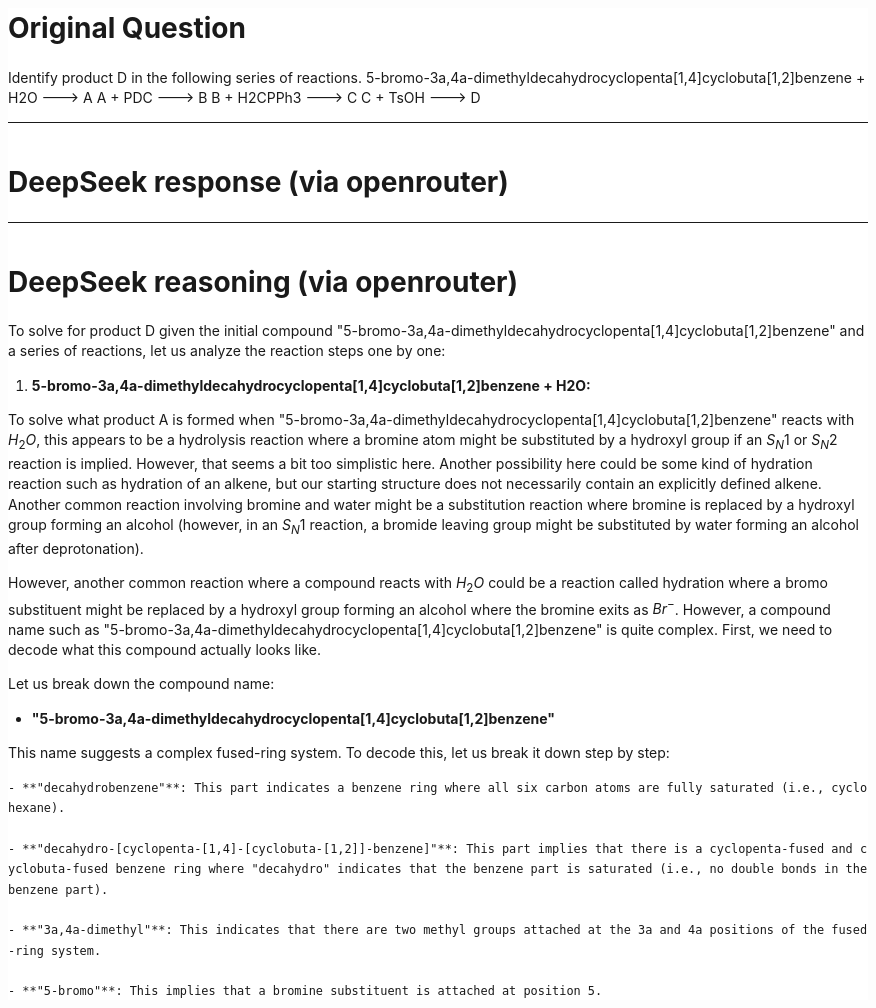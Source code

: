 # Original Question

Identify product D in the following series of reactions.
5-bromo-3a,4a-dimethyldecahydrocyclopenta[1,4]cyclobuta[1,2]benzene + H2O ---> A
A + PDC ---> B
B + H2CPPh3 ---> C
C + TsOH ---> D

---

# DeepSeek response (via openrouter)



---

# DeepSeek reasoning (via openrouter)

To solve for product D given the initial compound "5-bromo-3a,4a-dimethyldecahydrocyclopenta[1,4]cyclobuta[1,2]benzene" and a series of reactions, let us analyze the reaction steps one by one:

1) $\textbf{5-bromo-3a,4a-dimethyldecahydrocyclopenta[1,4]cyclobuta[1,2]benzene + H2O:}$

To solve what product A is formed when "5-bromo-3a,4a-dimethyldecahydrocyclopenta[1,4]cyclobuta[1,2]benzene" reacts with $H_{2}O$, this appears to be a hydrolysis reaction where a bromine atom might be substituted by a hydroxyl group if an $S_N1$ or $S_N2$ reaction is implied. However, that seems a bit too simplistic here. Another possibility here could be some kind of hydration reaction such as hydration of an alkene, but our starting structure does not necessarily contain an explicitly defined alkene. Another common reaction involving bromine and water might be a substitution reaction where bromine is replaced by a hydroxyl group forming an alcohol (however, in an $S_N1$ reaction, a bromide leaving group might be substituted by water forming an alcohol after deprotonation).

However, another common reaction where a compound reacts with $H_2O$ could be a reaction called hydration where a bromo substituent might be replaced by a hydroxyl group forming an alcohol where the bromine exits as $Br^-$. However, a compound name such as "5-bromo-3a,4a-dimethyldecahydrocyclopenta[1,4]cyclobuta[1,2]benzene" is quite complex. First, we need to decode what this compound actually looks like.

Let us break down the compound name:
- **"5-bromo-3a,4a-dimethyldecahydrocyclopenta[1,4]cyclobuta[1,2]benzene"**

This name suggests a complex fused-ring system. To decode this, let us break it down step by step:
    
    - **"decahydrobenzene"**: This part indicates a benzene ring where all six carbon atoms are fully saturated (i.e., cyclohexane).
    
    - **"decahydro-[cyclopenta-[1,4]-[cyclobuta-[1,2]]-benzene]"**: This part implies that there is a cyclopenta-fused and cyclobuta-fused benzene ring where "decahydro" indicates that the benzene part is saturated (i.e., no double bonds in the benzene part).
    
    - **"3a,4a-dimethyl"**: This indicates that there are two methyl groups attached at the 3a and 4a positions of the fused-ring system.
    
    - **"5-bromo"**: This implies that a bromine substituent is attached at position 5.
